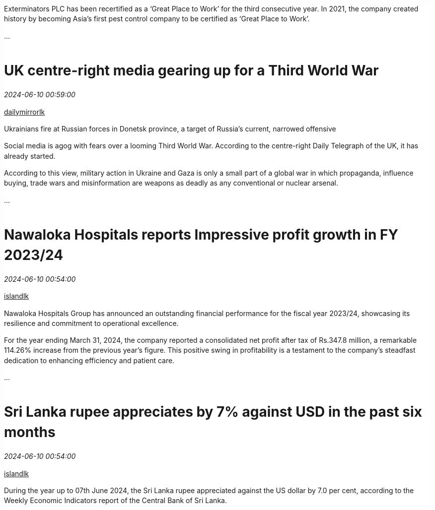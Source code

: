 Exterminators PLC has been recertified as a ‘Great Place to Work’ for the third consecutive year. In 2021, the company created history by becoming Asia’s first pest control company to be certified as ‘Great Place to Work’.

...



# UK centre-right media gearing up for a Third World War

*2024-06-10 00:59:00*

[dailymirrorlk](https://www.dailymirror.lk/opinion/UK-centre-right-media-gearing-up-for-a-Third-World-War/172-284469)

Ukrainians fire at Russian forces in Donetsk province, a target of Russia’s current, narrowed offensive

Social media is agog with fears over a looming Third World War. According to the centre-right Daily Telegraph of the UK, it has already started.

According to this view, military action in Ukraine and Gaza is only a small part of a global war in which propaganda, influence buying, trade wars and misinformation are weapons as deadly as any conventional or nuclear arsenal.

...



# Nawaloka Hospitals reports Impressive profit growth in FY 2023/24

*2024-06-10 00:54:00*

[islandlk](http://island.lk/nawaloka-hospitals-reports-impressive-profit-growth-in-fy-2023-24/)

Nawaloka Hospitals Group has announced an outstanding financial performance for the fiscal year 2023/24, showcasing its resilience and commitment to operational excellence.

For the year ending March 31, 2024, the company reported a consolidated net profit after tax of Rs.347.8 million, a remarkable 114.26% increase from the previous year’s figure. This positive swing in profitability is a testament to the company’s steadfast dedication to enhancing efficiency and patient care.

...



# Sri Lanka rupee appreciates by 7% against USD in the past six months

*2024-06-10 00:54:00*

[islandlk](http://island.lk/sri-lanka-rupee-appreciates-by-7-against-usd-in-the-past-six-months/)

During the year up to 07th June 2024, the Sri Lanka rupee appreciated against the US dollar by 7.0 per cent, according to the Weekly Economic Indicators report of the Central Bank of Sri Lanka.
